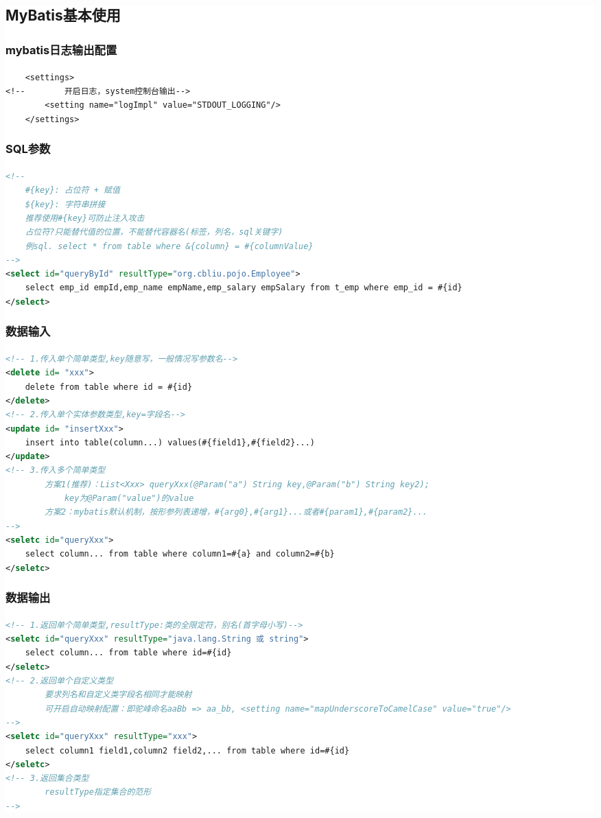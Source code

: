 ## MyBatis基本使用

### mybatis日志输出配置

```xmll
    <settings>
<!--        开启日志，system控制台输出-->
        <setting name="logImpl" value="STDOUT_LOGGING"/>
    </settings>
```

### SQL参数

```xml
<!-- 
	#{key}: 占位符 + 赋值
	${key}: 字符串拼接
	推荐使用#{key}可防止注入攻击
	占位符?只能替代值的位置，不能替代容器名(标签，列名，sql关键字)
	例sql. select * from table where &{column} = #{columnValue}
-->
<select id="queryById" resultType="org.cbliu.pojo.Employee">
    select emp_id empId,emp_name empName,emp_salary empSalary from t_emp where emp_id = #{id}
</select>
```

### 数据输入

```xml
<!-- 1.传入单个简单类型,key随意写，一般情况写参数名-->
<delete id= "xxx">
    delete from table where id = #{id}
</delete>
<!-- 2.传入单个实体参数类型,key=字段名-->
<update id= "insertXxx">
    insert into table(column...) values(#{field1},#{field2}...)
</update>
<!-- 3.传入多个简单类型
		方案1(推荐)：List<Xxx> queryXxx(@Param("a") String key,@Param("b") String key2);
			key为@Param("value")的value
		方案2：mybatis默认机制，按形参列表递增，#{arg0},#{arg1}...或者#{param1},#{param2}...
-->
<seletc id="queryXxx">
	select column... from table where column1=#{a} and column2=#{b}
</seletc>

```

### 数据输出

```xml
<!-- 1.返回单个简单类型,resultType:类的全限定符，别名(首字母小写)-->
<seletc id="queryXxx" resultType="java.lang.String 或 string">
	select column... from table where id=#{id}
</seletc>
<!-- 2.返回单个自定义类型
		要求列名和自定义类字段名相同才能映射
  		可开启自动映射配置：即驼峰命名aaBb => aa_bb, <setting name="mapUnderscoreToCamelCase" value="true"/>
-->
<seletc id="queryXxx" resultType="xxx">
	select column1 field1,column2 field2,... from table where id=#{id}
</seletc>
<!-- 3.返回集合类型
		resultType指定集合的范形
-->
```